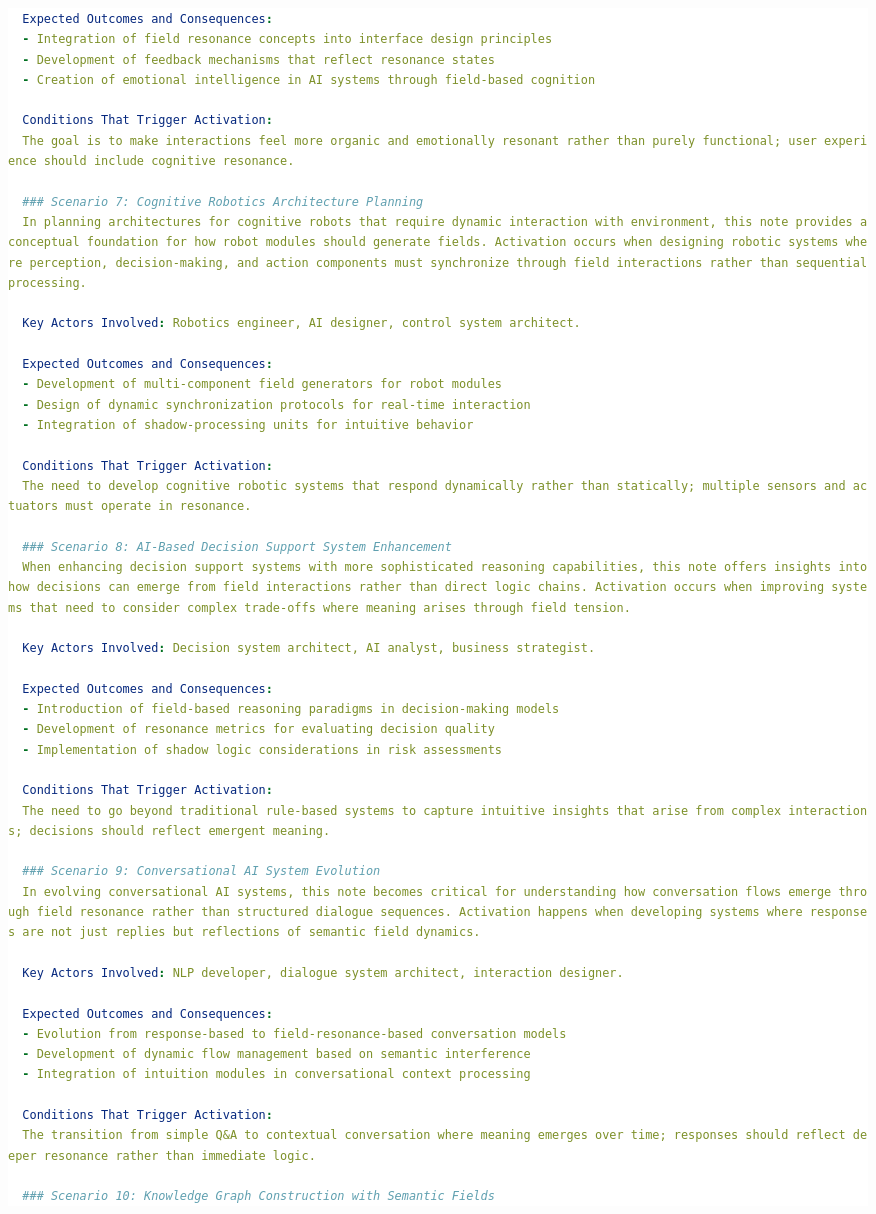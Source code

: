 ```yaml
  Expected Outcomes and Consequences:
  - Integration of field resonance concepts into interface design principles
  - Development of feedback mechanisms that reflect resonance states
  - Creation of emotional intelligence in AI systems through field-based cognition

  Conditions That Trigger Activation:
  The goal is to make interactions feel more organic and emotionally resonant rather than purely functional; user experience should include cognitive resonance.

  ### Scenario 7: Cognitive Robotics Architecture Planning
  In planning architectures for cognitive robots that require dynamic interaction with environment, this note provides a conceptual foundation for how robot modules should generate fields. Activation occurs when designing robotic systems where perception, decision-making, and action components must synchronize through field interactions rather than sequential processing.

  Key Actors Involved: Robotics engineer, AI designer, control system architect.

  Expected Outcomes and Consequences:
  - Development of multi-component field generators for robot modules
  - Design of dynamic synchronization protocols for real-time interaction
  - Integration of shadow-processing units for intuitive behavior

  Conditions That Trigger Activation:
  The need to develop cognitive robotic systems that respond dynamically rather than statically; multiple sensors and actuators must operate in resonance.

  ### Scenario 8: AI-Based Decision Support System Enhancement
  When enhancing decision support systems with more sophisticated reasoning capabilities, this note offers insights into how decisions can emerge from field interactions rather than direct logic chains. Activation occurs when improving systems that need to consider complex trade-offs where meaning arises through field tension.

  Key Actors Involved: Decision system architect, AI analyst, business strategist.

  Expected Outcomes and Consequences:
  - Introduction of field-based reasoning paradigms in decision-making models
  - Development of resonance metrics for evaluating decision quality
  - Implementation of shadow logic considerations in risk assessments

  Conditions That Trigger Activation:
  The need to go beyond traditional rule-based systems to capture intuitive insights that arise from complex interactions; decisions should reflect emergent meaning.

  ### Scenario 9: Conversational AI System Evolution
  In evolving conversational AI systems, this note becomes critical for understanding how conversation flows emerge through field resonance rather than structured dialogue sequences. Activation happens when developing systems where responses are not just replies but reflections of semantic field dynamics.

  Key Actors Involved: NLP developer, dialogue system architect, interaction designer.

  Expected Outcomes and Consequences:
  - Evolution from response-based to field-resonance-based conversation models
  - Development of dynamic flow management based on semantic interference
  - Integration of intuition modules in conversational context processing

  Conditions That Trigger Activation:
  The transition from simple Q&A to contextual conversation where meaning emerges over time; responses should reflect deeper resonance rather than immediate logic.

  ### Scenario 10: Knowledge Graph Construction with Semantic Fields
```
